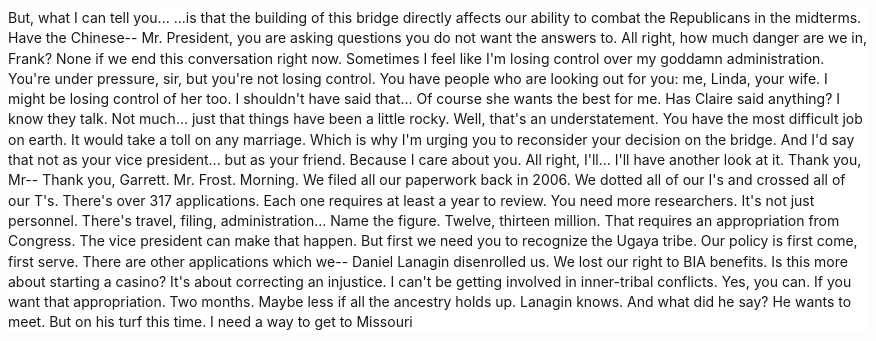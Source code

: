 But, what I can tell you...
...is that the building of this bridge
directly affects our ability to combat the Republicans
in the midterms.
Have the Chinese--
Mr. President, you are asking questions
you do not want the answers to.
All right, how much danger are we in, Frank?
None if we end this conversation right now.
Sometimes I feel like
I'm losing control over my goddamn administration.
You're under pressure, sir,
but you're not losing control.
You have people who are looking out for you:
me, Linda, your wife.
I might be losing control of her too.
I shouldn't have said that...
Of course she wants the best for me.
Has Claire said anything?
I know they talk.
Not much...
just that things have been a little rocky.
Well, that's an understatement.
You have the most difficult job on earth.
It would take a toll on any marriage.
Which is why I'm urging you
to reconsider your decision on the bridge.
And I'd say that not as your vice president...
but as your friend.
Because I care about you.
All right, I'll... I'll have another look at it.
Thank you, Mr--
Thank you, Garrett.
Mr. Frost.
Morning.
We filed all our paperwork back in 2006.
We dotted all of our I's
and crossed all of our T's.
There's over 317 applications.
Each one requires at least a year to review.
You need more researchers.
It's not just personnel.
There's travel, filing, administration...
Name the figure.
Twelve, thirteen million.
That requires an appropriation from Congress.
The vice president can make that happen.
But first we need you to recognize the Ugaya tribe.
Our policy is first come, first serve.
There are other applications which we--
Daniel Lanagin disenrolled us.
We lost our right to BIA benefits.
Is this more about starting a casino?
It's about correcting an injustice.
I can't be getting involved in inner-tribal conflicts.
Yes, you can.
If you want that appropriation.
Two months.
Maybe less if all the ancestry holds up.
Lanagin knows.
And what did he say?
He wants to meet.
But on his turf this time.
I need a way to get to Missouri